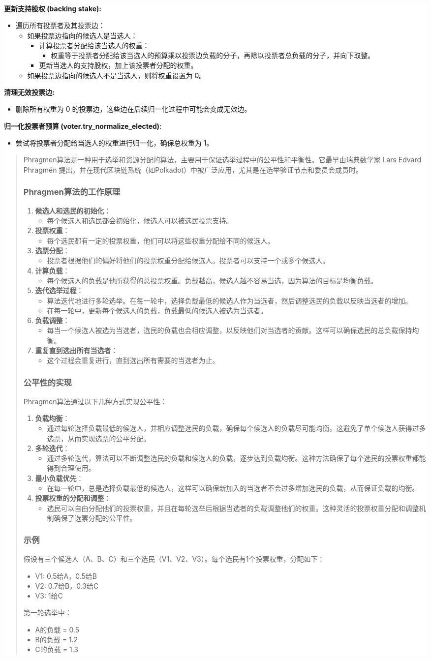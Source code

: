 **更新支持股权 (backing stake):**

- 遍历所有投票者及其投票边：
  - 如果投票边指向的候选人是当选人：
    - 计算投票者分配给该当选人的权重：
      - 权重等于投票者分配给该当选人的预算乘以投票边负载的分子，再除以投票者总负载的分子，并向下取整。
    - 更新当选人的支持股权，加上该投票者分配的权重。
  - 如果投票边指向的候选人不是当选人，则将权重设置为 0。

**清理无效投票边:**

- 删除所有权重为 0 的投票边，这些边在后续归一化过程中可能会变成无效边。

**归一化投票者预算 (voter.try_normalize_elected)**:

* 尝试将投票者分配给当选人的权重进行归一化，确保总权重为 1。



> Phragmen算法是一种用于选举和资源分配的算法，主要用于保证选举过程中的公平性和平衡性。它最早由瑞典数学家 Lars Edvard Phragmén 提出，并在现代区块链系统（如Polkadot）中被广泛应用，尤其是在选举验证节点和委员会成员时。
>
> ### Phragmen算法的工作原理
>
> 1. **候选人和选民的初始化**：
>    - 每个候选人和选民都会初始化，候选人可以被选民投票支持。
> 2. **投票权重**：
>    - 每个选民都有一定的投票权重，他们可以将这些权重分配给不同的候选人。
> 3. **选票分配**：
>    - 投票者根据他们的偏好将他们的投票权重分配给候选人。投票者可以支持一个或多个候选人。
> 4. **计算负载**：
>    - 每个候选人的负载是他所获得的总投票权重。负载越高，候选人越不容易当选，因为算法的目标是均衡负载。
> 5. **迭代选举过程**：
>    - 算法迭代地进行多轮选举。在每一轮中，选择负载最低的候选人作为当选者，然后调整选民的负载以反映当选者的增加。
>    - 在每一轮中，更新每个候选人的负载，负载最低的候选人被选为当选者。
> 6. **负载调整**：
>    - 每当一个候选人被选为当选者，选民的负载也会相应调整，以反映他们对当选者的贡献。这样可以确保选民的总负载保持均衡。
> 7. **重复直到选出所有当选者**：
>    - 这个过程会重复进行，直到选出所有需要的当选者为止。
>
> ### 公平性的实现
>
> Phragmen算法通过以下几种方式实现公平性：
>
> 1. **负载均衡**：
>    - 通过每轮选择负载最低的候选人，并相应调整选民的负载，确保每个候选人的负载尽可能均衡。这避免了单个候选人获得过多选票，从而实现选票的公平分配。
> 2. **多轮迭代**：
>    - 通过多轮迭代，算法可以不断调整选民的负载和候选人的负载，逐步达到负载均衡。这种方法确保了每个选民的投票权重都能得到合理使用。
> 3. **最小负载优先**：
>    - 在每一轮中，总是选择负载最低的候选人，这样可以确保新加入的当选者不会过多增加选民的负载，从而保证负载的均衡。
> 4. **投票权重的分配和调整**：
>    - 选民可以自由分配他们的投票权重，并且在每轮选举后根据当选者的负载调整他们的权重。这种灵活的投票权重分配和调整机制确保了选票分配的公平性。
>
> ### 示例
>
> 假设有三个候选人（A、B、C）和三个选民（V1、V2、V3）。每个选民有1个投票权重，分配如下：
>
> - V1: 0.5给A，0.5给B
> - V2: 0.7给B，0.3给C
> - V3: 1给C
>
> 第一轮选举中：
>
> - A的负载 = 0.5
> - B的负载 = 1.2
> - C的负载 = 1.3
>